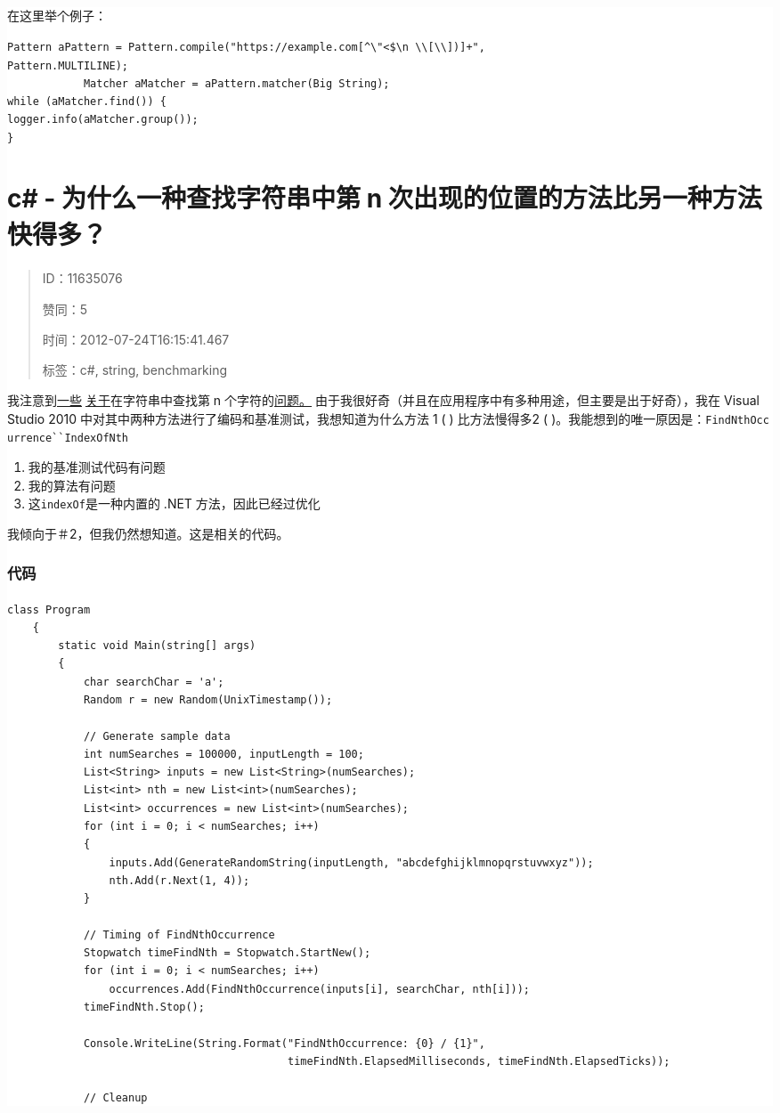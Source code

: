 在这里举个例子：

```
Pattern aPattern = Pattern.compile("https://example.com[^\"<$\n \\[\\])]+", 
Pattern.MULTILINE);
            Matcher aMatcher = aPattern.matcher(Big String);
while (aMatcher.find()) {
logger.info(aMatcher.group());
} 
```

# c# - 为什么一种查找字符串中第 n 次出现的位置的方法比另一种方法快得多？

> ID：11635076
> 
> 赞同：5
> 
> 时间：2012-07-24T16:15:41.467
> 
> 标签：c#, string, benchmarking

我注意到[一些](https://stackoverflow.com/questions/186653/c-sharp-indexof-the-nth-occurrence-of-a-string) [关于](https://stackoverflow.com/questions/3976616/how-to-find-nth-occurrence-of-character-in-a-string)在字符串中查找第 n 个字符的[问题。](https://stackoverflow.com/questions/2571716/find-nth-occurrence-of-a-character-in-a-string) 由于我很好奇（并且在应用程序中有多种用途，但主要是出于好奇），我在 Visual Studio 2010 中对其中两种方法进行了编码和基准测试，我想知道为什么方法 1 ( ) 比方法慢得多2 ( )。我能想到的唯一原因是：`FindNthOccurrence``IndexOfNth`

1.  我的基准测试代码有问题
2.  我的算法有问题
3.  这`indexOf`是一种内置的 .NET 方法，因此已经过优化

我倾向于＃2，但我仍然想知道。这是相关的代码。

### 代码

```
class Program
    {
        static void Main(string[] args)
        {
            char searchChar = 'a';
            Random r = new Random(UnixTimestamp());

            // Generate sample data
            int numSearches = 100000, inputLength = 100;
            List<String> inputs = new List<String>(numSearches);
            List<int> nth = new List<int>(numSearches);
            List<int> occurrences = new List<int>(numSearches);
            for (int i = 0; i < numSearches; i++)
            {
                inputs.Add(GenerateRandomString(inputLength, "abcdefghijklmnopqrstuvwxyz"));
                nth.Add(r.Next(1, 4));
            }

            // Timing of FindNthOccurrence
            Stopwatch timeFindNth = Stopwatch.StartNew();
            for (int i = 0; i < numSearches; i++)
                occurrences.Add(FindNthOccurrence(inputs[i], searchChar, nth[i]));
            timeFindNth.Stop();

            Console.WriteLine(String.Format("FindNthOccurrence: {0} / {1}",
                                            timeFindNth.ElapsedMilliseconds, timeFindNth.ElapsedTicks));

            // Cleanup
```